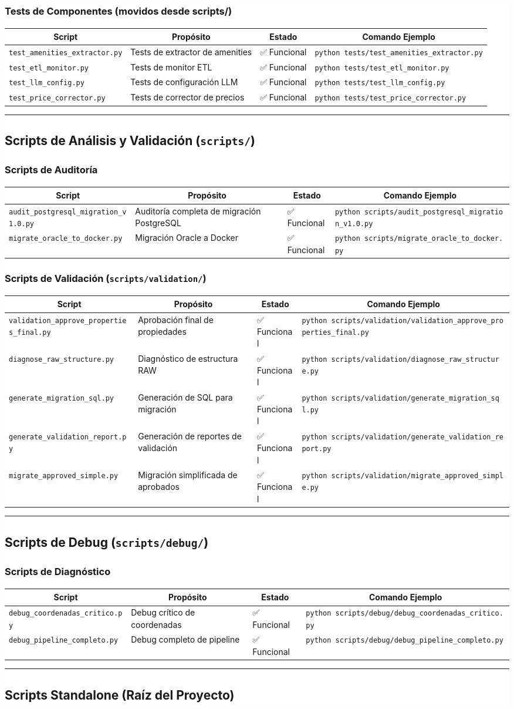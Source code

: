 ### Tests de Componentes (movidos desde scripts/)
| Script | Propósito | Estado | Comando Ejemplo |
|--------|-----------|---------|------------------|
| `test_amenities_extractor.py` | Tests de extractor de amenities | ✅ Funcional | `python tests/test_amenities_extractor.py` |
| `test_etl_monitor.py` | Tests de monitor ETL | ✅ Funcional | `python tests/test_etl_monitor.py` |
| `test_llm_config.py` | Tests de configuración LLM | ✅ Funcional | `python tests/test_llm_config.py` |
| `test_price_corrector.py` | Tests de corrector de precios | ✅ Funcional | `python tests/test_price_corrector.py` |

---

## Scripts de Análisis y Validación (`scripts/`)

### Scripts de Auditoría
| Script | Propósito | Estado | Comando Ejemplo |
|--------|-----------|---------|------------------|
| `audit_postgresql_migration_v1.0.py` | Auditoría completa de migración PostgreSQL | ✅ Funcional | `python scripts/audit_postgresql_migration_v1.0.py` |
| `migrate_oracle_to_docker.py` | Migración Oracle a Docker | ✅ Funcional | `python scripts/migrate_oracle_to_docker.py` |

### Scripts de Validación (`scripts/validation/`)
| Script | Propósito | Estado | Comando Ejemplo |
|--------|-----------|---------|------------------|
| `validation_approve_properties_final.py` | Aprobación final de propiedades | ✅ Funcional | `python scripts/validation/validation_approve_properties_final.py` |
| `diagnose_raw_structure.py` | Diagnóstico de estructura RAW | ✅ Funcional | `python scripts/validation/diagnose_raw_structure.py` |
| `generate_migration_sql.py` | Generación de SQL para migración | ✅ Funcional | `python scripts/validation/generate_migration_sql.py` |
| `generate_validation_report.py` | Generación de reportes de validación | ✅ Funcional | `python scripts/validation/generate_validation_report.py` |
| `migrate_approved_simple.py` | Migración simplificada de aprobados | ✅ Funcional | `python scripts/validation/migrate_approved_simple.py` |

---

## Scripts de Debug (`scripts/debug/`)

### Scripts de Diagnóstico
| Script | Propósito | Estado | Comando Ejemplo |
|--------|-----------|---------|------------------|
| `debug_coordenadas_critico.py` | Debug crítico de coordenadas | ✅ Funcional | `python scripts/debug/debug_coordenadas_critico.py` |
| `debug_pipeline_completo.py` | Debug completo de pipeline | ✅ Funcional | `python scripts/debug/debug_pipeline_completo.py` |

---

## Scripts Standalone (Raíz del Proyecto)
